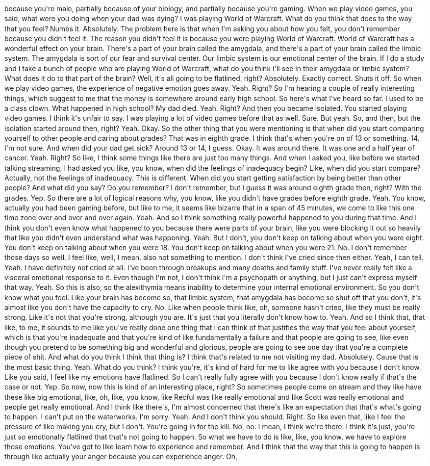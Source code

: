 because you're male, partially because of your biology, and partially because you're gaming. When we play video games, you said, what were you doing when your dad was dying? I was playing World of Warcraft. What do you think that does to the way that you feel? Numbs it. Absolutely. The problem here is that when I'm asking you about how you felt, you don't remember because you didn't feel it. The reason you didn't feel it is because you were playing World of Warcraft. World of Warcraft has a wonderful effect on your brain. There's a part of your brain called the amygdala, and there's a part of your brain called the limbic system. The amygdala is sort of our fear and survival center. Our limbic system is our emotional center of the brain. If I do a study and I take a bunch of people who are playing World of Warcraft, what do you think I'll see in their amygdala or limbic system? What does it do to that part of the brain? Well, it's all going to be flatlined, right? Absolutely. Exactly correct. Shuts it off. So when we play video games, the experience of negative emotion goes away. Yeah. Right? So I'm hearing a couple of really interesting things, which suggest to me that the money is somewhere around early high school. So here's what I've heard so far. I used to be a class clown. What happened in high school? My dad died. Yeah. Right? And then you became isolated. You started playing video games. I think it's unfair to say. I was playing a lot of video games before that as well. Sure. But yeah. So, and then, but the isolation started around then, right? Yeah. Okay. So the other thing that you were mentioning is that when did you start comparing yourself to other people and caring about grades? That was in eighth grade. I think that's when you're on of 13 or something. 14. I'm not sure. And when did your dad get sick? Around 13 or 14, I guess. Okay. It was around there. It was one and a half year of cancer. Yeah. Right? So like, I think some things like there are just too many things. And when I asked you, like before we started talking streaming, I had asked you like, you know, when did the feelings of inadequacy begin? Like, when did you start compare? Actually, not the feelings of inadequacy. This is different. When did you start getting satisfaction by being better than other people? And what did you say? Do you remember? I don't remember, but I guess it was around eighth grade then, right? With the grades. Yep. So there are a lot of logical reasons why, you know, like you didn't have grades before eighth grade. Yeah. You know, actually you had been gaming before, but like to me, it seems like bizarre that in a span of 45 minutes, we come to like this one time zone over and over and over again. Yeah. And so I think something really powerful happened to you during that time. And I think you don't even know what happened to you because there were parts of your brain, like you were blocking it out so heavily that like you didn't even understand what was happening. Yeah. But I don't, you don't keep on talking about when you were eight. You don't keep on talking about when you were 18. You don't keep on talking about when you were 21. No. I don't remember those days so well. I feel like, well, I mean, also not something to mention. I don't think I've cried since then either. Yeah, I can tell. Yeah. I have definitely not cried at all. I've been through breakups and many deaths and family stuff. I've never really felt like a visceral emotional response to it. Even though I'm not, I don't think I'm a psychopath or anything, but I just can't express myself that way. Yeah. So this is also, so the alexithymia means inability to determine your internal emotional environment. So you don't know what you feel. Like your brain has become so, that limbic system, that amygdala has become so shut off that you don't, it's almost like you don't have the capacity to cry. No. Like when people think like, oh, someone hasn't cried, like they must be really strong. Like it's not that you're strong, although you are. It's just that you literally don't know how to. Yeah. And so I think that, that like, to me, it sounds to me like you've really done one thing that I can think of that justifies the way that you feel about yourself, which is that you're inadequate and that you're kind of like fundamentally a failure and that people are going to see, like even though you pretend to be something big and wonderful and glorious, people are going to see one day that you're a complete piece of shit. And what do you think I think that thing is? I think that's related to me not visiting my dad. Absolutely. Cause that is the most basic thing. Yeah. What do you think? I think you're, it's kind of hard for me to like agree with you because I don't know. Like you said, I feel like my emotions have flatlined. So I can't really fully agree with you because I don't know really if that's the case or not. Yep. So now, now this is kind of an interesting place, right? So sometimes people come on stream and they like have these like big emotional, like, oh, like, you know, like Recful was like really emotional and like Scott was really emotional and people get really emotional. And I think like there's, I'm almost concerned that there's like an expectation that that's what's going to happen. I can't put on the waterworks. I'm sorry. Yeah. And I don't think you should. Right. So like even that, like I feel the pressure of like making you cry, but I don't. You're going in for the kill. No, no. I mean, I think we're there. I think it's just, you're just so emotionally flatlined that that's not going to happen. So what we have to do is like, like, you know, we have to explore those emotions. You've got to like learn how to experience and remember. And I think that the way that this is going to happen is through like actually your anger because you can experience anger. Oh,